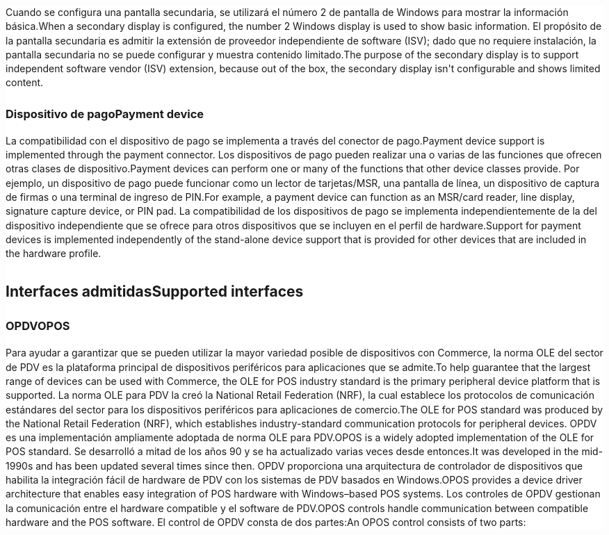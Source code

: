 <span data-ttu-id="c74b8-180">Cuando se configura una pantalla secundaria, se utilizará el número 2 de pantalla de Windows para mostrar la información básica.</span><span class="sxs-lookup"><span data-stu-id="c74b8-180">When a secondary display is configured, the number 2 Windows display is used to show basic information.</span></span> <span data-ttu-id="c74b8-181">El propósito de la pantalla secundaria es admitir la extensión de proveedor independiente de software (ISV); dado que no requiere instalación, la pantalla secundaria no se puede configurar y muestra contenido limitado.</span><span class="sxs-lookup"><span data-stu-id="c74b8-181">The purpose of the secondary display is to support independent software vendor (ISV) extension, because out of the box, the secondary display isn't configurable and shows limited content.</span></span>

### <a name="payment-device"></a><span data-ttu-id="c74b8-182">Dispositivo de pago</span><span class="sxs-lookup"><span data-stu-id="c74b8-182">Payment device</span></span>

<span data-ttu-id="c74b8-183">La compatibilidad con el dispositivo de pago se implementa a través del conector de pago.</span><span class="sxs-lookup"><span data-stu-id="c74b8-183">Payment device support is implemented through the payment connector.</span></span> <span data-ttu-id="c74b8-184">Los dispositivos de pago pueden realizar una o varias de las funciones que ofrecen otras clases de dispositivo.</span><span class="sxs-lookup"><span data-stu-id="c74b8-184">Payment devices can perform one or many of the functions that other device classes provide.</span></span> <span data-ttu-id="c74b8-185">Por ejemplo, un dispositivo de pago puede funcionar como un lector de tarjetas/MSR, una pantalla de línea, un dispositivo de captura de firmas o una terminal de ingreso de PIN.</span><span class="sxs-lookup"><span data-stu-id="c74b8-185">For example, a payment device can function as an MSR/card reader, line display, signature capture device, or PIN pad.</span></span> <span data-ttu-id="c74b8-186">La compatibilidad de los dispositivos de pago se implementa independientemente de la del dispositivo independiente que se ofrece para otros dispositivos que se incluyen en el perfil de hardware.</span><span class="sxs-lookup"><span data-stu-id="c74b8-186">Support for payment devices is implemented independently of the stand-alone device support that is provided for other devices that are included in the hardware profile.</span></span>

## <a name="supported-interfaces"></a><span data-ttu-id="c74b8-187">Interfaces admitidas</span><span class="sxs-lookup"><span data-stu-id="c74b8-187">Supported interfaces</span></span>
### <a name="opos"></a><span data-ttu-id="c74b8-188">OPDV</span><span class="sxs-lookup"><span data-stu-id="c74b8-188">OPOS</span></span>

<span data-ttu-id="c74b8-189">Para ayudar a garantizar que se pueden utilizar la mayor variedad posible de dispositivos con Commerce, la norma OLE del sector de PDV es la plataforma principal de dispositivos periféricos para aplicaciones que se admite.</span><span class="sxs-lookup"><span data-stu-id="c74b8-189">To help guarantee that the largest range of devices can be used with Commerce, the OLE for POS industry standard is the primary peripheral device platform that is supported.</span></span> <span data-ttu-id="c74b8-190">La norma OLE para PDV la creó la National Retail Federation (NRF), la cual establece los protocolos de comunicación estándares del sector para los dispositivos periféricos para aplicaciones de comercio.</span><span class="sxs-lookup"><span data-stu-id="c74b8-190">The OLE for POS standard was produced by the National Retail Federation (NRF), which establishes industry-standard communication protocols for peripheral devices.</span></span> <span data-ttu-id="c74b8-191">OPDV es una implementación ampliamente adoptada de norma OLE para PDV.</span><span class="sxs-lookup"><span data-stu-id="c74b8-191">OPOS is a widely adopted implementation of the OLE for POS standard.</span></span> <span data-ttu-id="c74b8-192">Se desarrolló a mitad de los años 90 y se ha actualizado varias veces desde entonces.</span><span class="sxs-lookup"><span data-stu-id="c74b8-192">It was developed in the mid-1990s and has been updated several times since then.</span></span> <span data-ttu-id="c74b8-193">OPDV proporciona una arquitectura de controlador de dispositivos que habilita la integración fácil de hardware de PDV con los sistemas de PDV basados en Windows.</span><span class="sxs-lookup"><span data-stu-id="c74b8-193">OPOS provides a device driver architecture that enables easy integration of POS hardware with Windows–based POS systems.</span></span> <span data-ttu-id="c74b8-194">Los controles de OPDV gestionan la comunicación entre el hardware compatible y el software de PDV.</span><span class="sxs-lookup"><span data-stu-id="c74b8-194">OPOS controls handle communication between compatible hardware and the POS software.</span></span> <span data-ttu-id="c74b8-195">El control de OPDV consta de dos partes:</span><span class="sxs-lookup"><span data-stu-id="c74b8-195">An OPOS control consists of two parts:</span></span>
